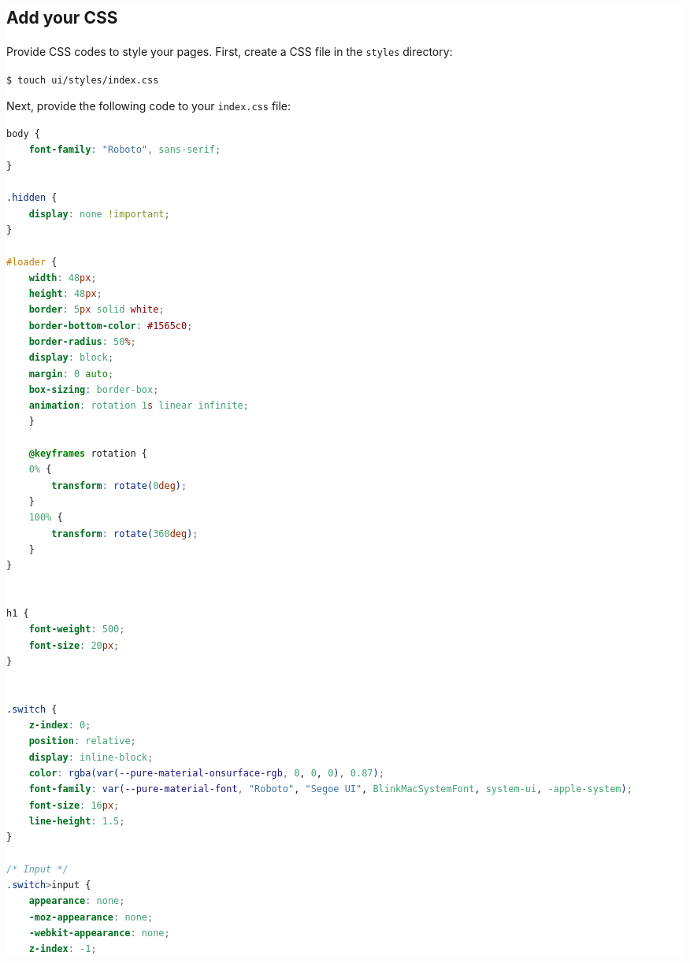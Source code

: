 
## Add your CSS

Provide CSS codes to style your pages. First, create a CSS file in the `styles` directory:

```
$ touch ui/styles/index.css
```

Next, provide the following code to your `index.css` file:

``` css
body {
    font-family: "Roboto", sans-serif;
}

.hidden {
    display: none !important;
}

#loader {
    width: 48px;
    height: 48px;
    border: 5px solid white;
    border-bottom-color: #1565c0;
    border-radius: 50%;
    display: block;
    margin: 0 auto;
    box-sizing: border-box;
    animation: rotation 1s linear infinite;
    }

    @keyframes rotation {
    0% {
        transform: rotate(0deg);
    }
    100% {
        transform: rotate(360deg);
    }
}


h1 {
    font-weight: 500;
    font-size: 20px;
}


.switch {
    z-index: 0;
    position: relative;
    display: inline-block;
    color: rgba(var(--pure-material-onsurface-rgb, 0, 0, 0), 0.87);
    font-family: var(--pure-material-font, "Roboto", "Segoe UI", BlinkMacSystemFont, system-ui, -apple-system);
    font-size: 16px;
    line-height: 1.5;
}

/* Input */
.switch>input {
    appearance: none;
    -moz-appearance: none;
    -webkit-appearance: none;
    z-index: -1;
```